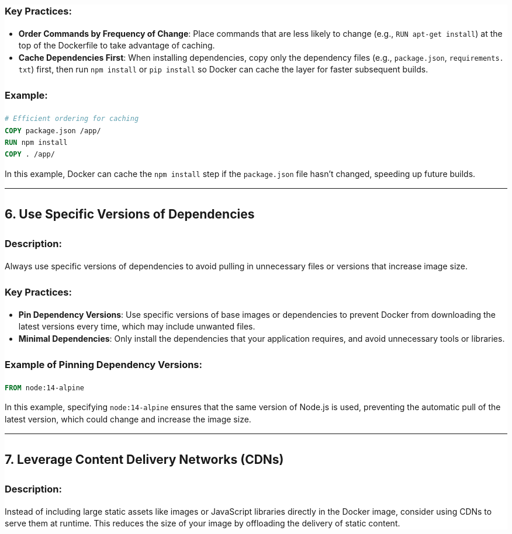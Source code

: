 ### Key Practices:

- **Order Commands by Frequency of Change**: Place commands that are less likely to change (e.g., `RUN apt-get install`) at the top of the Dockerfile to take advantage of caching.
- **Cache Dependencies First**: When installing dependencies, copy only the dependency files (e.g., `package.json`, `requirements.txt`) first, then run `npm install` or `pip install` so Docker can cache the layer for faster subsequent builds.

### Example:

```Dockerfile
# Efficient ordering for caching
COPY package.json /app/
RUN npm install
COPY . /app/
```

In this example, Docker can cache the `npm install` step if the `package.json` file hasn’t changed, speeding up future builds.

---

## 6. **Use Specific Versions of Dependencies**

### Description:

Always use specific versions of dependencies to avoid pulling in unnecessary files or versions that increase image size.

### Key Practices:

- **Pin Dependency Versions**: Use specific versions of base images or dependencies to prevent Docker from downloading the latest versions every time, which may include unwanted files.
- **Minimal Dependencies**: Only install the dependencies that your application requires, and avoid unnecessary tools or libraries.

### Example of Pinning Dependency Versions:

```Dockerfile
FROM node:14-alpine
```

In this example, specifying `node:14-alpine` ensures that the same version of Node.js is used, preventing the automatic pull of the latest version, which could change and increase the image size.

---

## 7. **Leverage Content Delivery Networks (CDNs)**

### Description:

Instead of including large static assets like images or JavaScript libraries directly in the Docker image, consider using CDNs to serve them at runtime. This reduces the size of your image by offloading the delivery of static content.
